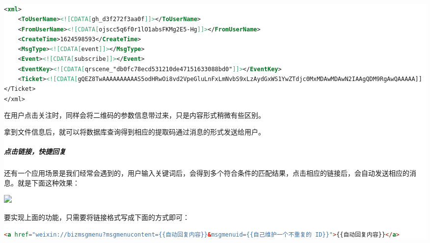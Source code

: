```xml
<xml>
    <ToUserName><![CDATA[gh_d3f272f3aa0f]]></ToUserName>
    <FromUserName><![CDATA[ojscc5q6f0r1lO1absFKMg2E5-Hg]]></FromUserName>
    <CreateTime>1624598593</CreateTime>
    <MsgType><![CDATA[event]]></MsgType>
    <Event><![CDATA[subscribe]]></Event>
    <EventKey><![CDATA[qrscene_"db0fc78ecd531210de47151633088bd0"]]></EventKey>
    <Ticket><![CDATA[gQEZ8TwAAAAAAAAAAS5odHRwOi8vd2VpeGluLnFxLmNvbS9xLzAydGxWS1YwZTdjc0MxMDAwMDAwN2IAAgQDM9RgAwQAAAAA]]</Ticket>
</xml>

```

在用户点击关注时，同样会将二维码的参数信息带过来，只是内容形式稍微有些区别。

拿到文件信息后，就可以将数据库查询得到相应的提取码通过消息的形式发送给用户。



##### 点击链接，快捷回复

还有一个应用场景是我们经常会遇到的，用户输入关键词后，会得到多个符合条件的匹配结果，点击相应的链接后，会自动发送相应的消息。就是下面这种效果：

![](https://resource.dengzhanyong.com/images/1624949892094.gif)

要实现上面的功能，只需要将链接格式写成下面的方式即可：

```html
<a href="weixin://bizmsgmenu?msgmenucontent={{自动回复内容}}&msgmenuid={{自己维护一个不重复的 ID}}">{{自动回复内容}}</a>
```





